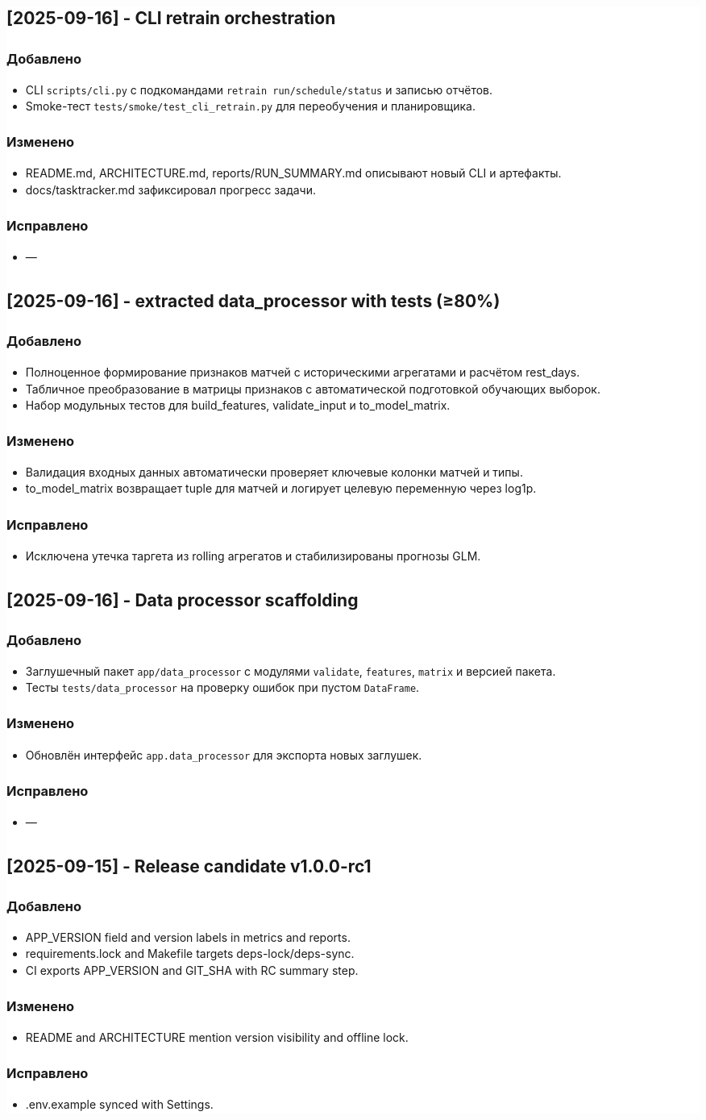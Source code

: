 ## [2025-09-16] - CLI retrain orchestration
### Добавлено
- CLI `scripts/cli.py` с подкомандами `retrain run/schedule/status` и записью отчётов.
- Smoke-тест `tests/smoke/test_cli_retrain.py` для переобучения и планировщика.
### Изменено
- README.md, ARCHITECTURE.md, reports/RUN_SUMMARY.md описывают новый CLI и артефакты.
- docs/tasktracker.md зафиксировал прогресс задачи.
### Исправлено
- —

## [2025-09-16] - extracted data_processor with tests (≥80%)
### Добавлено
- Полноценное формирование признаков матчей с историческими агрегатами и расчётом rest_days.
- Табличное преобразование в матрицы признаков с автоматической подготовкой обучающих выборок.
- Набор модульных тестов для build_features, validate_input и to_model_matrix.
### Изменено
- Валидация входных данных автоматически проверяет ключевые колонки матчей и типы.
- to_model_matrix возвращает tuple для матчей и логирует целевую переменную через log1p.
### Исправлено
- Исключена утечка таргета из rolling агрегатов и стабилизированы прогнозы GLM.

## [2025-09-16] - Data processor scaffolding
### Добавлено
- Заглушечный пакет `app/data_processor` с модулями `validate`, `features`, `matrix` и версией пакета.
- Тесты `tests/data_processor` на проверку ошибок при пустом `DataFrame`.
### Изменено
- Обновлён интерфейс `app.data_processor` для экспорта новых заглушек.
### Исправлено
- —

## [2025-09-15] - Release candidate v1.0.0-rc1
### Добавлено
- APP_VERSION field and version labels in metrics and reports.
- requirements.lock and Makefile targets deps-lock/deps-sync.
- CI exports APP_VERSION and GIT_SHA with RC summary step.
### Изменено
- README and ARCHITECTURE mention version visibility and offline lock.
### Исправлено
- .env.example synced with Settings.
